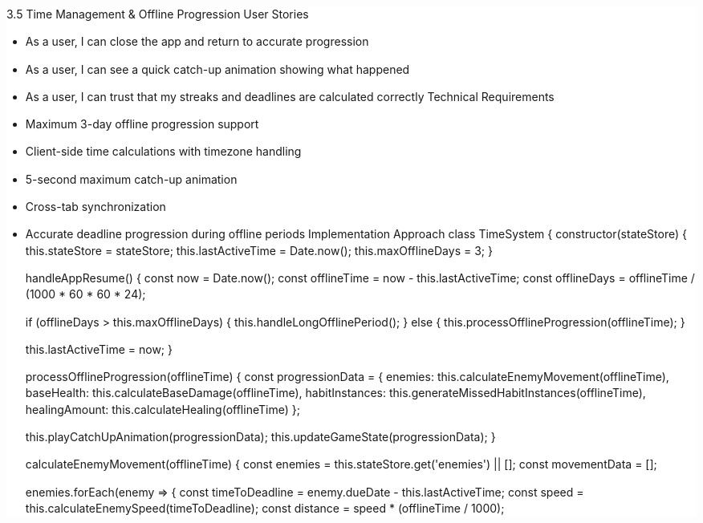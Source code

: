
3.5 Time Management & Offline Progression
User Stories
* As a user, I can close the app and return to accurate progression
* As a user, I can see a quick catch-up animation showing what happened
* As a user, I can trust that my streaks and deadlines are calculated correctly
Technical Requirements
* Maximum 3-day offline progression support
* Client-side time calculations with timezone handling
* 5-second maximum catch-up animation
* Cross-tab synchronization
* Accurate deadline progression during offline periods
Implementation Approach
class TimeSystem {
  constructor(stateStore) {
    this.stateStore = stateStore;
    this.lastActiveTime = Date.now();
    this.maxOfflineDays = 3;
  }


  handleAppResume() {
    const now = Date.now();
    const offlineTime = now - this.lastActiveTime;
    const offlineDays = offlineTime / (1000 * 60 * 60 * 24);


    if (offlineDays > this.maxOfflineDays) {
      this.handleLongOfflinePeriod();
    } else {
      this.processOfflineProgression(offlineTime);
    }


    this.lastActiveTime = now;
  }


  processOfflineProgression(offlineTime) {
    const progressionData = {
      enemies: this.calculateEnemyMovement(offlineTime),
      baseHealth: this.calculateBaseDamage(offlineTime),
      habitInstances: this.generateMissedHabitInstances(offlineTime),
      healingAmount: this.calculateHealing(offlineTime)
    };


    this.playCatchUpAnimation(progressionData);
    this.updateGameState(progressionData);
  }


  calculateEnemyMovement(offlineTime) {
    const enemies = this.stateStore.get('enemies') || [];
    const movementData = [];


    enemies.forEach(enemy => {
      const timeToDeadline = enemy.dueDate - this.lastActiveTime;
      const speed = this.calculateEnemySpeed(timeToDeadline);
      const distance = speed * (offlineTime / 1000);
      
